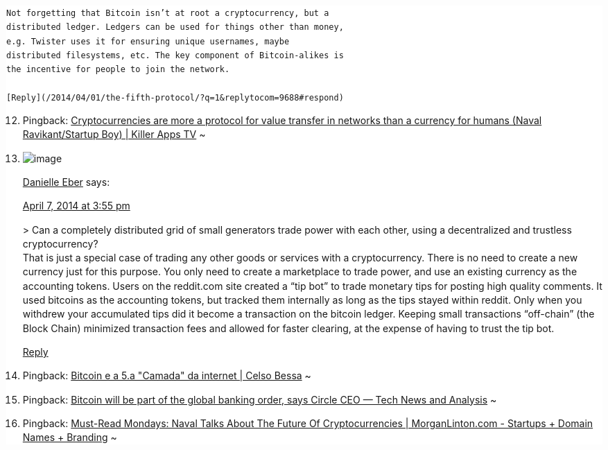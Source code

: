     Not forgetting that Bitcoin isn’t at root a cryptocurrency, but a
    distributed ledger. Ledgers can be used for things other than money,
    e.g. Twister uses it for ensuring unique usernames, maybe
    distributed filesystems, etc. The key component of Bitcoin-alikes is
    the incentive for people to join the network.

    [Reply](/2014/04/01/the-fifth-protocol/?q=1&replytocom=9688#respond)

12. Pingback: [Cryptocurrencies are more a protocol for value transfer
    in networks than a currency for humans (Naval Ravikant/Startup Boy)
    | Killer Apps
    TV](http://killerapps.tv/cryptocurrencies-are-more-a-protocol-for-value-transfer-in-networks-than-a-currency-for-humans-naval-ravikantstartup-boy/)
    \~
13. ![image](http://i2.wp.com/graph.facebook.com/100000628346809/picture?q=type%3Dlarge%26_md5%3D3dbb680043224949134061fca3f28e69&resize=60%2C60)

    [Danielle Eber](https://www.facebook.com/danielle.eber.7) says:

    [April 7, 2014 at 3:55
    pm](http://startupboy.com/2014/04/01/the-fifth-protocol/#comment-9703)

    \> Can a completely distributed grid of small generators trade power
    with each other, using a decentralized and trustless
    cryptocurrency?\
     That is just a special case of trading any other goods or services
    with a cryptocurrency. There is no need to create a new currency
    just for this purpose. You only need to create a marketplace to
    trade power, and use an existing currency as the accounting tokens.
    Users on the reddit.com site created a “tip bot” to trade monetary
    tips for posting high quality comments. It used bitcoins as the
    accounting tokens, but tracked them internally as long as the tips
    stayed within reddit. Only when you withdrew your accumulated tips
    did it become a transaction on the bitcoin ledger. Keeping small
    transactions “off-chain” (the Block Chain) minimized transaction
    fees and allowed for faster clearing, at the expense of having to
    trust the tip bot.

    [Reply](/2014/04/01/the-fifth-protocol/?q=1&replytocom=9703#respond)

14. Pingback: [Bitcoin e a 5.a "Camada" da internet | Celso
    Bessa](http://www.celsobessa.com.br/blog/bitcoin-e-5-camada-da-internet/)
    \~
15. Pingback: [Bitcoin will be part of the global banking order, says
    Circle CEO — Tech News and
    Analysis](http://gigaom.com/2014/04/07/bitcoin-will-be-part-of-the-global-banking-order-says-circle-ceo/)
    \~
16. Pingback: [Must-Read Mondays: Naval Talks About The Future Of
    Cryptocurrencies | MorganLinton.com - Startups + Domain Names +
    Branding](http://morganlinton.com/must-read-mondays-naval-talks-about-the-future-of-cryptocurrencies/)
    \~
